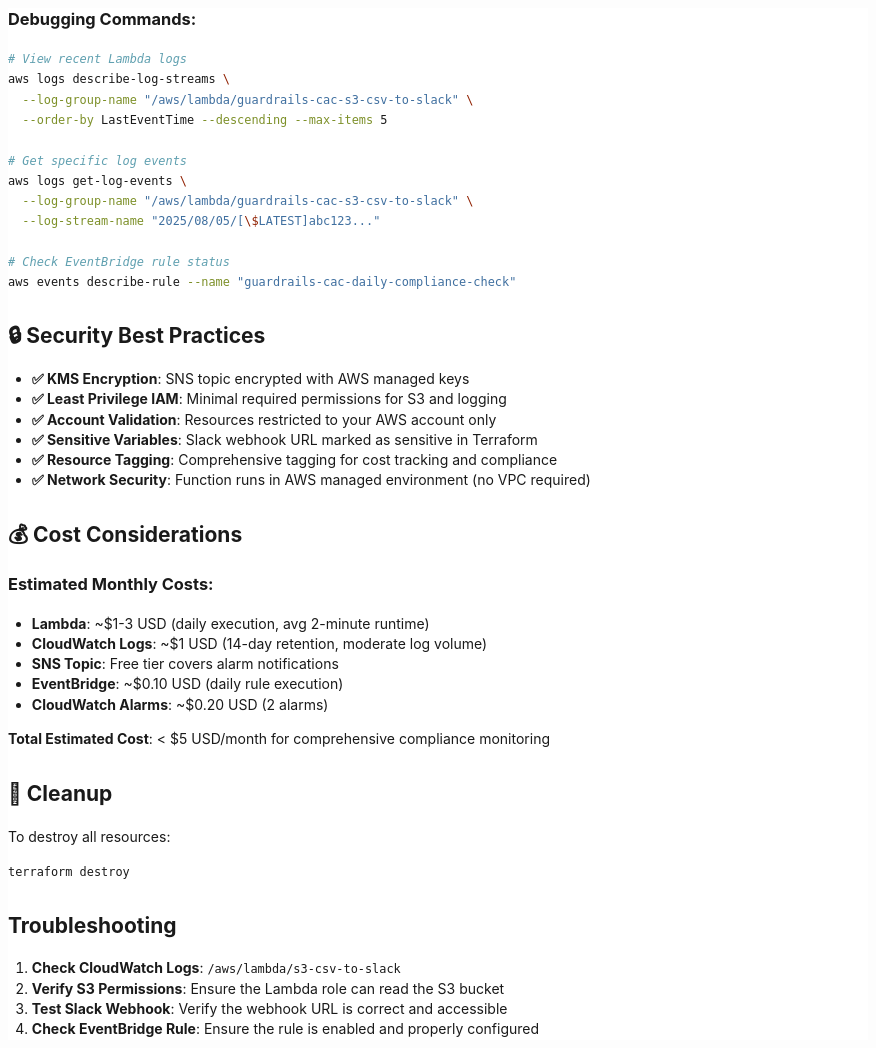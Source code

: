 ### **Debugging Commands:**
```bash
# View recent Lambda logs
aws logs describe-log-streams \
  --log-group-name "/aws/lambda/guardrails-cac-s3-csv-to-slack" \
  --order-by LastEventTime --descending --max-items 5

# Get specific log events  
aws logs get-log-events \
  --log-group-name "/aws/lambda/guardrails-cac-s3-csv-to-slack" \
  --log-stream-name "2025/08/05/[\$LATEST]abc123..."

# Check EventBridge rule status
aws events describe-rule --name "guardrails-cac-daily-compliance-check"
```

## 🔒 Security Best Practices

- **✅ KMS Encryption**: SNS topic encrypted with AWS managed keys
- **✅ Least Privilege IAM**: Minimal required permissions for S3 and logging
- **✅ Account Validation**: Resources restricted to your AWS account only
- **✅ Sensitive Variables**: Slack webhook URL marked as sensitive in Terraform
- **✅ Resource Tagging**: Comprehensive tagging for cost tracking and compliance
- **✅ Network Security**: Function runs in AWS managed environment (no VPC required)

## 💰 Cost Considerations

### **Estimated Monthly Costs:**
- **Lambda**: ~$1-3 USD (daily execution, avg 2-minute runtime)
- **CloudWatch Logs**: ~$1 USD (14-day retention, moderate log volume)  
- **SNS Topic**: Free tier covers alarm notifications
- **EventBridge**: ~$0.10 USD (daily rule execution)
- **CloudWatch Alarms**: ~$0.20 USD (2 alarms)

**Total Estimated Cost**: < $5 USD/month for comprehensive compliance monitoring

## 🧹 Cleanup

To destroy all resources:

```bash
terraform destroy
```

## Troubleshooting

1. **Check CloudWatch Logs**: `/aws/lambda/s3-csv-to-slack`
2. **Verify S3 Permissions**: Ensure the Lambda role can read the S3 bucket
3. **Test Slack Webhook**: Verify the webhook URL is correct and accessible
4. **Check EventBridge Rule**: Ensure the rule is enabled and properly configured
